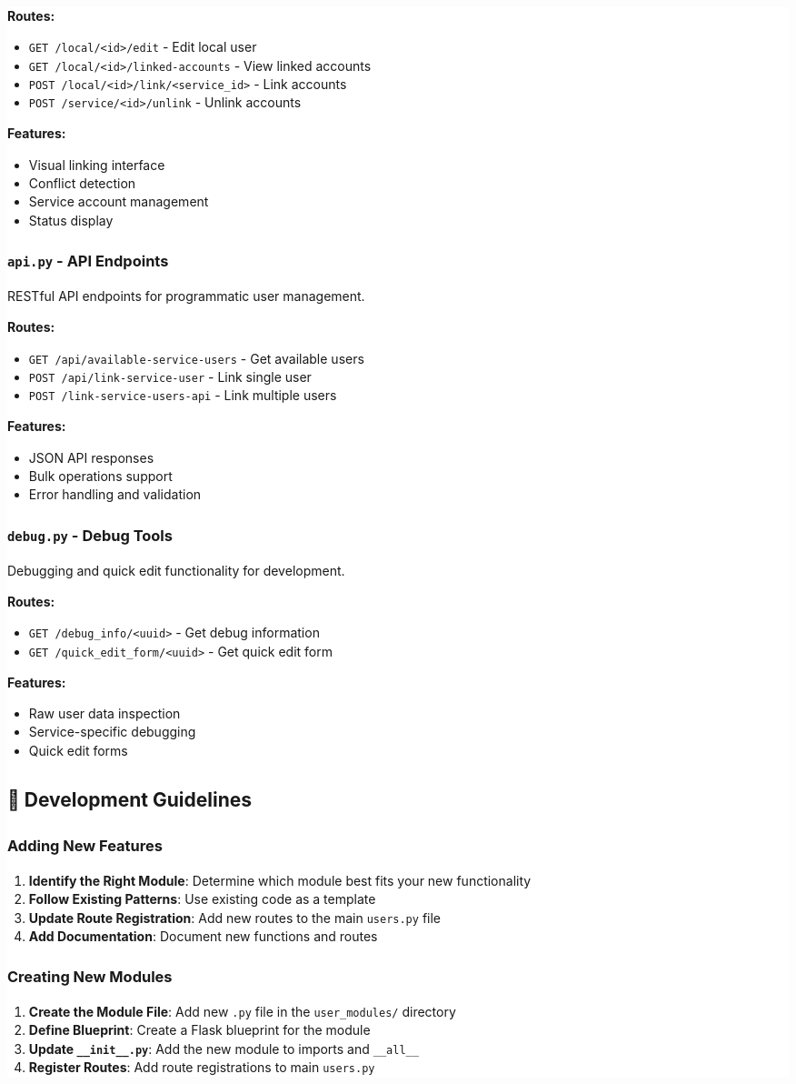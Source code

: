**Routes:**
- `GET /local/<id>/edit` - Edit local user
- `GET /local/<id>/linked-accounts` - View linked accounts
- `POST /local/<id>/link/<service_id>` - Link accounts
- `POST /service/<id>/unlink` - Unlink accounts

**Features:**
- Visual linking interface
- Conflict detection
- Service account management
- Status display

### `api.py` - API Endpoints
RESTful API endpoints for programmatic user management.

**Routes:**
- `GET /api/available-service-users` - Get available users
- `POST /api/link-service-user` - Link single user
- `POST /link-service-users-api` - Link multiple users

**Features:**
- JSON API responses
- Bulk operations support
- Error handling and validation

### `debug.py` - Debug Tools
Debugging and quick edit functionality for development.

**Routes:**
- `GET /debug_info/<uuid>` - Get debug information
- `GET /quick_edit_form/<uuid>` - Get quick edit form

**Features:**
- Raw user data inspection
- Service-specific debugging
- Quick edit forms

## 🔧 Development Guidelines

### Adding New Features

1. **Identify the Right Module**: Determine which module best fits your new functionality
2. **Follow Existing Patterns**: Use existing code as a template
3. **Update Route Registration**: Add new routes to the main `users.py` file
4. **Add Documentation**: Document new functions and routes

### Creating New Modules

1. **Create the Module File**: Add new `.py` file in the `user_modules/` directory
2. **Define Blueprint**: Create a Flask blueprint for the module
3. **Update `__init__.py`**: Add the new module to imports and `__all__`
4. **Register Routes**: Add route registrations to main `users.py`
